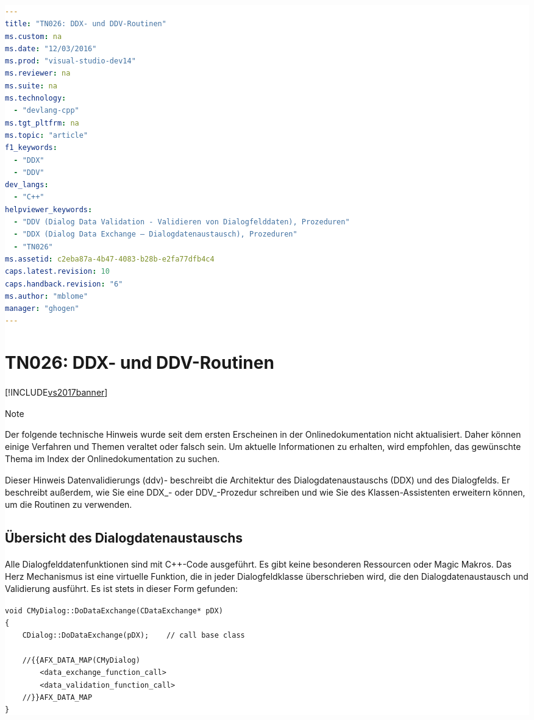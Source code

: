 ```yaml
---
title: "TN026: DDX- und DDV-Routinen"
ms.custom: na
ms.date: "12/03/2016"
ms.prod: "visual-studio-dev14"
ms.reviewer: na
ms.suite: na
ms.technology: 
  - "devlang-cpp"
ms.tgt_pltfrm: na
ms.topic: "article"
f1_keywords: 
  - "DDX"
  - "DDV"
dev_langs: 
  - "C++"
helpviewer_keywords: 
  - "DDV (Dialog Data Validation - Validieren von Dialogfelddaten), Prozeduren"
  - "DDX (Dialog Data Exchange – Dialogdatenaustausch), Prozeduren"
  - "TN026"
ms.assetid: c2eba87a-4b47-4083-b28b-e2fa77dfb4c4
caps.latest.revision: 10
caps.handback.revision: "6"
ms.author: "mblome"
manager: "ghogen"
---
```

# TN026: DDX- und DDV-Routinen
[!INCLUDE[vs2017banner](../assembler/inline/includes/vs2017banner.md)]

> [!NOTE]
>  Der folgende technische Hinweis wurde seit dem ersten Erscheinen in der Onlinedokumentation nicht aktualisiert.  Daher können einige Verfahren und Themen veraltet oder falsch sein.  Um aktuelle Informationen zu erhalten, wird empfohlen, das gewünschte Thema im Index der Onlinedokumentation zu suchen.  
  
 Dieser Hinweis Datenvalidierungs \(ddv\)\- beschreibt die Architektur des Dialogdatenaustauschs \(DDX\) und des Dialogfelds.  Er beschreibt außerdem, wie Sie eine DDX\_\- oder DDV\_\-Prozedur schreiben und wie Sie des Klassen\-Assistenten erweitern können, um die Routinen zu verwenden.  
  
## Übersicht des Dialogdatenaustauschs  
 Alle Dialogfelddatenfunktionen sind mit C\+\+\-Code ausgeführt.  Es gibt keine besonderen Ressourcen oder Magic Makros.  Das Herz Mechanismus ist eine virtuelle Funktion, die in jeder Dialogfeldklasse überschrieben wird, die den Dialogdatenaustausch und Validierung ausführt.  Es ist stets in dieser Form gefunden:  
  
```  
void CMyDialog::DoDataExchange(CDataExchange* pDX)  
{  
    CDialog::DoDataExchange(pDX);    // call base class  
  
    //{{AFX_DATA_MAP(CMyDialog)  
        <data_exchange_function_call>  
        <data_validation_function_call>  
    //}}AFX_DATA_MAP  
}  
```  
  